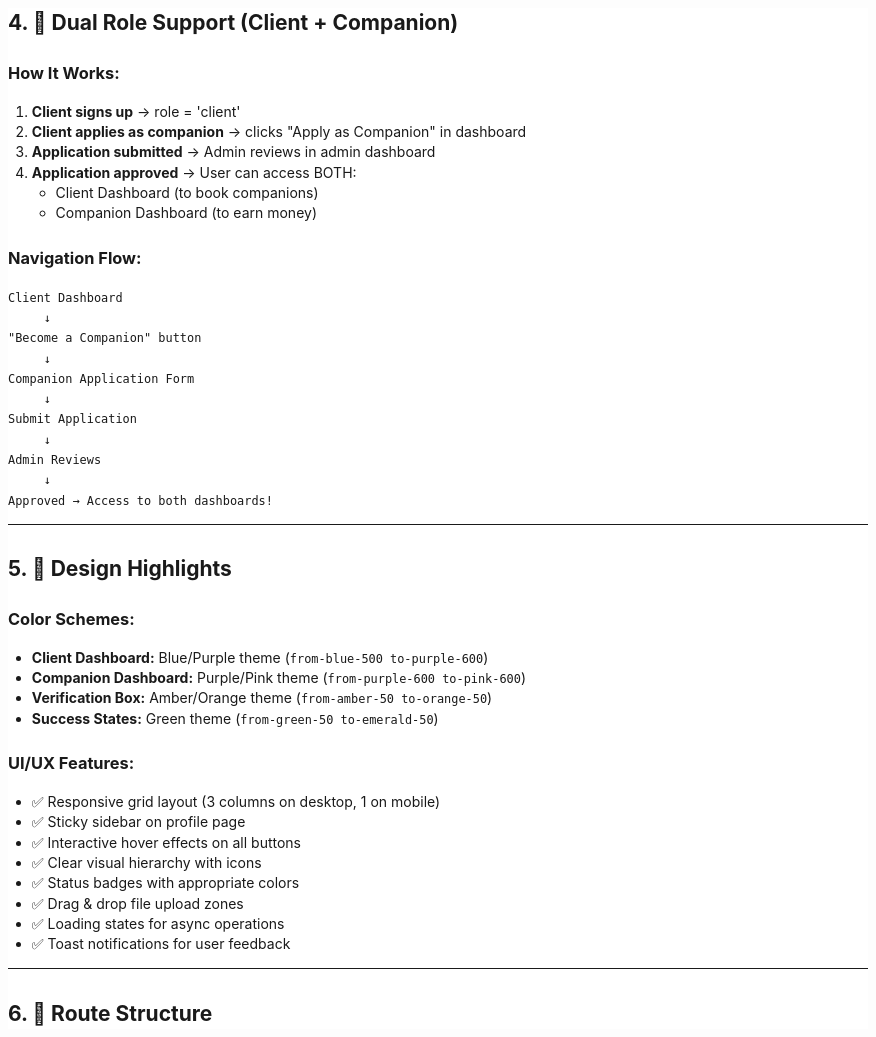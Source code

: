 
## 4. 🔄 **Dual Role Support (Client + Companion)**

### **How It Works:**
1. **Client signs up** → role = 'client'
2. **Client applies as companion** → clicks "Apply as Companion" in dashboard
3. **Application submitted** → Admin reviews in admin dashboard
4. **Application approved** → User can access BOTH:
   - Client Dashboard (to book companions)
   - Companion Dashboard (to earn money)

### **Navigation Flow:**
```
Client Dashboard
     ↓
"Become a Companion" button
     ↓
Companion Application Form
     ↓
Submit Application
     ↓
Admin Reviews
     ↓
Approved → Access to both dashboards!
```

---

## 5. 🎨 **Design Highlights**

### **Color Schemes:**
- **Client Dashboard:** Blue/Purple theme (`from-blue-500 to-purple-600`)
- **Companion Dashboard:** Purple/Pink theme (`from-purple-600 to-pink-600`)
- **Verification Box:** Amber/Orange theme (`from-amber-50 to-orange-50`)
- **Success States:** Green theme (`from-green-50 to-emerald-50`)

### **UI/UX Features:**
- ✅ Responsive grid layout (3 columns on desktop, 1 on mobile)
- ✅ Sticky sidebar on profile page
- ✅ Interactive hover effects on all buttons
- ✅ Clear visual hierarchy with icons
- ✅ Status badges with appropriate colors
- ✅ Drag & drop file upload zones
- ✅ Loading states for async operations
- ✅ Toast notifications for user feedback

---

## 6. 📍 **Route Structure**
